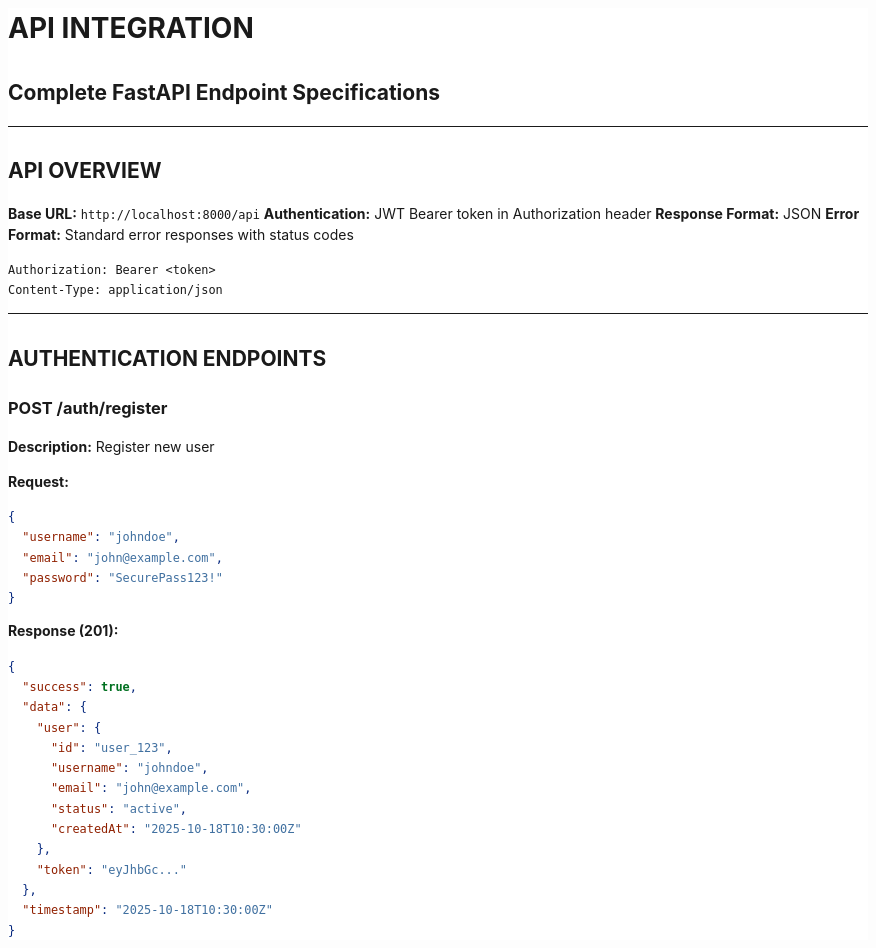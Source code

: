 # API INTEGRATION
## Complete FastAPI Endpoint Specifications

---

## API OVERVIEW

**Base URL:** `http://localhost:8000/api`
**Authentication:** JWT Bearer token in Authorization header
**Response Format:** JSON
**Error Format:** Standard error responses with status codes

```
Authorization: Bearer <token>
Content-Type: application/json
```

---

## AUTHENTICATION ENDPOINTS

### POST /auth/register

**Description:** Register new user

**Request:**
```json
{
  "username": "johndoe",
  "email": "john@example.com",
  "password": "SecurePass123!"
}
```

**Response (201):**
```json
{
  "success": true,
  "data": {
    "user": {
      "id": "user_123",
      "username": "johndoe",
      "email": "john@example.com",
      "status": "active",
      "createdAt": "2025-10-18T10:30:00Z"
    },
    "token": "eyJhbGc..."
  },
  "timestamp": "2025-10-18T10:30:00Z"
}
```
